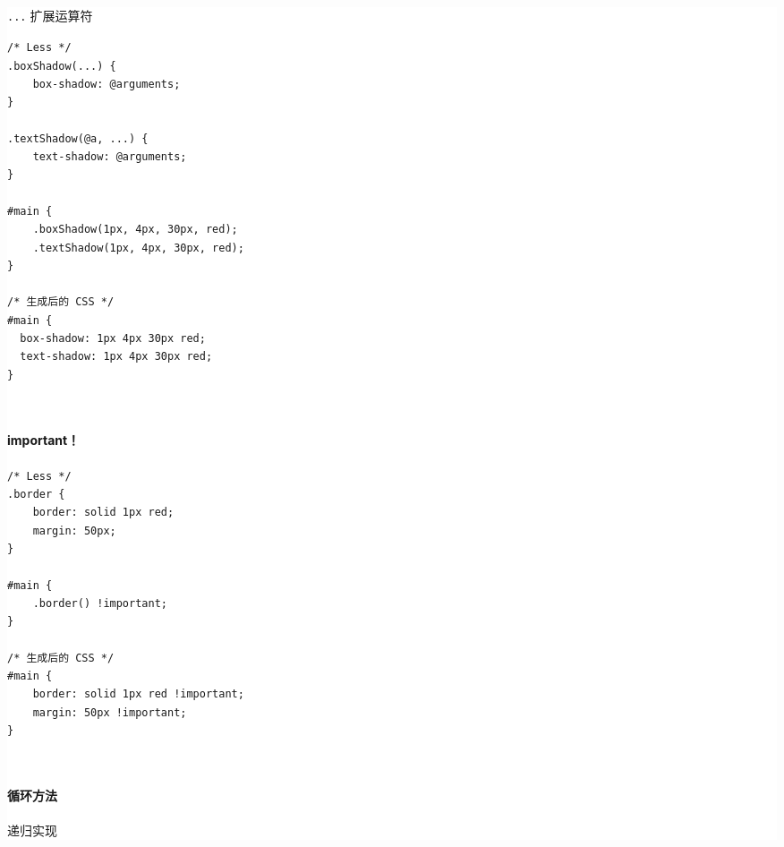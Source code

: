 `...` 扩展运算符

```less
/* Less */
.boxShadow(...) {
    box-shadow: @arguments;
}

.textShadow(@a, ...) {
    text-shadow: @arguments;
}

#main {
    .boxShadow(1px, 4px, 30px, red);
    .textShadow(1px, 4px, 30px, red);
}

/* 生成后的 CSS */
#main {
  box-shadow: 1px 4px 30px red;
  text-shadow: 1px 4px 30px red;
}
```

<br />



#### important！

```less
/* Less */
.border {
    border: solid 1px red;
    margin: 50px;
}

#main {
    .border() !important;
}

/* 生成后的 CSS */
#main {
    border: solid 1px red !important;
    margin: 50px !important;
}
```

<br />



#### 循环方法

递归实现
